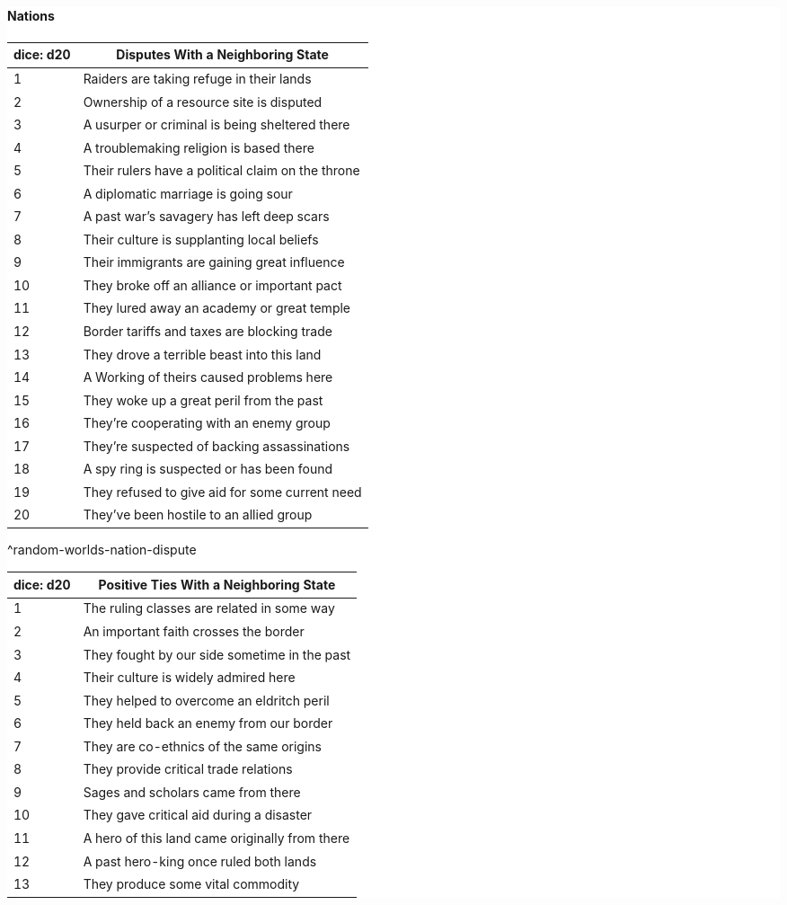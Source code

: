 #### Nations

| dice: d20 | Disputes With a Neighboring State                 |
| --- | ------------------------------------------------- |
| 1   | Raiders are taking refuge in their lands          |
| 2   | Ownership of a resource site is disputed          |
| 3   | A usurper or criminal is being sheltered there    |
| 4   | A troublemaking religion is based there           |
| 5   | Their rulers have a political claim on the throne |
| 6   | A diplomatic marriage is going sour               |
| 7   | A past war’s savagery has left deep scars         |
| 8   | Their culture is supplanting local beliefs        |
| 9   | Their immigrants are gaining great influence      |
| 10  | They broke off an alliance or important pact      |
| 11  | They lured away an academy or great temple        |
| 12  | Border tariffs and taxes are blocking trade       |
| 13  | They drove a terrible beast into this land        |
| 14  | A Working of theirs caused problems here          |
| 15  | They woke up a great peril from the past          |
| 16  | They’re cooperating with an enemy group           |
| 17  | They’re suspected of backing assassinations       |
| 18  | A spy ring is suspected or has been found         |
| 19  | They refused to give aid for some current need    |
| 20  | They’ve been hostile to an allied group           |
^random-worlds-nation-dispute

| dice: d20 | Positive Ties With a Neighboring State         |
| --- | ---------------------------------------------- |
| 1   | The ruling classes are related in some way     |
| 2   | An important faith crosses the border          |
| 3   | They fought by our side sometime in the past   |
| 4   | Their culture is widely admired here           |
| 5   | They helped to overcome an eldritch peril      |
| 6   | They held back an enemy from our border        |
| 7   | They are co-ethnics of the same origins        |
| 8   | They provide critical trade relations          |
| 9   | Sages and scholars came from there             |
| 10  | They gave critical aid during a disaster       |
| 11  | A hero of this land came originally from there |
| 12  | A past hero-king once ruled both lands         |
| 13  | They produce some vital commodity              |
